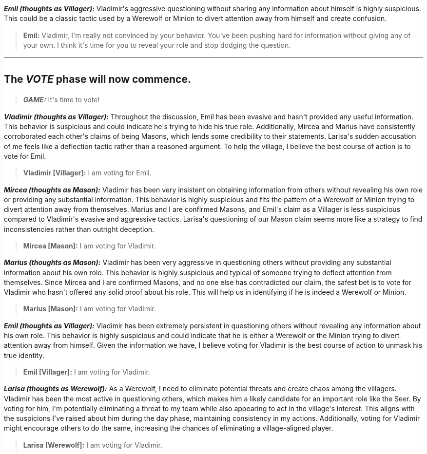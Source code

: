 
***Emil (thoughts as Villager):*** Vladimir's aggressive questioning without sharing any information about himself is highly suspicious. This could be a classic tactic used by a Werewolf or Minion to divert attention away from himself and create confusion.
> **Emil:** Vladimir, I'm really not convinced by your behavior. You've been pushing hard for information without giving any of your own. I think it's time for you to reveal your role and stop dodging the question.


---

## The ***VOTE*** phase will now commence.


>***GAME:*** It's time to vote!


***Vladimir (thoughts as Villager):*** Throughout the discussion, Emil has been evasive and hasn't provided any useful information. This behavior is suspicious and could indicate he's trying to hide his true role. Additionally, Mircea and Marius have consistently corroborated each other's claims of being Masons, which lends some credibility to their statements. Larisa's sudden accusation of me feels like a deflection tactic rather than a reasoned argument. To help the village, I believe the best course of action is to vote for Emil.
> **Vladimir [Villager]:** I am voting for Emil.


***Mircea (thoughts as Mason):*** Vladimir has been very insistent on obtaining information from others without revealing his own role or providing any substantial information. This behavior is highly suspicious and fits the pattern of a Werewolf or Minion trying to divert attention away from themselves. Marius and I are confirmed Masons, and Emil's claim as a Villager is less suspicious compared to Vladimir's evasive and aggressive tactics. Larisa's questioning of our Mason claim seems more like a strategy to find inconsistencies rather than outright deception.
> **Mircea [Mason]:** I am voting for Vladimir.


***Marius (thoughts as Mason):*** Vladimir has been very aggressive in questioning others without providing any substantial information about his own role. This behavior is highly suspicious and typical of someone trying to deflect attention from themselves. Since Mircea and I are confirmed Masons, and no one else has contradicted our claim, the safest bet is to vote for Vladimir who hasn't offered any solid proof about his role. This will help us in identifying if he is indeed a Werewolf or Minion.
> **Marius [Mason]:** I am voting for Vladimir.


***Emil (thoughts as Villager):*** Vladimir has been extremely persistent in questioning others without revealing any information about his own role. This behavior is highly suspicious and could indicate that he is either a Werewolf or the Minion trying to divert attention away from himself. Given the information we have, I believe voting for Vladimir is the best course of action to unmask his true identity.
> **Emil [Villager]:** I am voting for Vladimir.


***Larisa (thoughts as Werewolf):*** As a Werewolf, I need to eliminate potential threats and create chaos among the villagers. Vladimir has been the most active in questioning others, which makes him a likely candidate for an important role like the Seer. By voting for him, I'm potentially eliminating a threat to my team while also appearing to act in the village's interest. This aligns with the suspicions I've raised about him during the day phase, maintaining consistency in my actions. Additionally, voting for Vladimir might encourage others to do the same, increasing the chances of eliminating a village-aligned player.
> **Larisa [Werewolf]:** I am voting for Vladimir.
